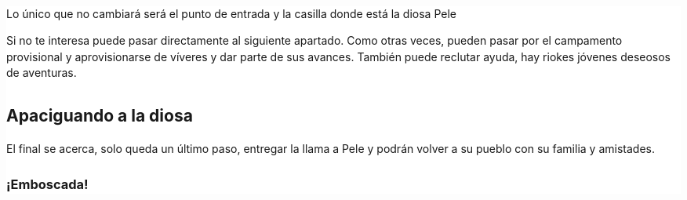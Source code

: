 Lo único que no cambiará será el punto de entrada y la casilla donde está la diosa Pele

Si no te interesa puede pasar directamente al siguiente apartado. Como otras veces, pueden pasar por el campamento provisional y aprovisionarse de víveres y dar parte de sus avances. También puede reclutar ayuda, hay riokes jóvenes deseosos de aventuras.

## Apaciguando a la diosa
El final se acerca, solo queda un último paso, entregar la llama a Pele y podrán volver a su pueblo con su familia y amistades.

### ¡Emboscada!

